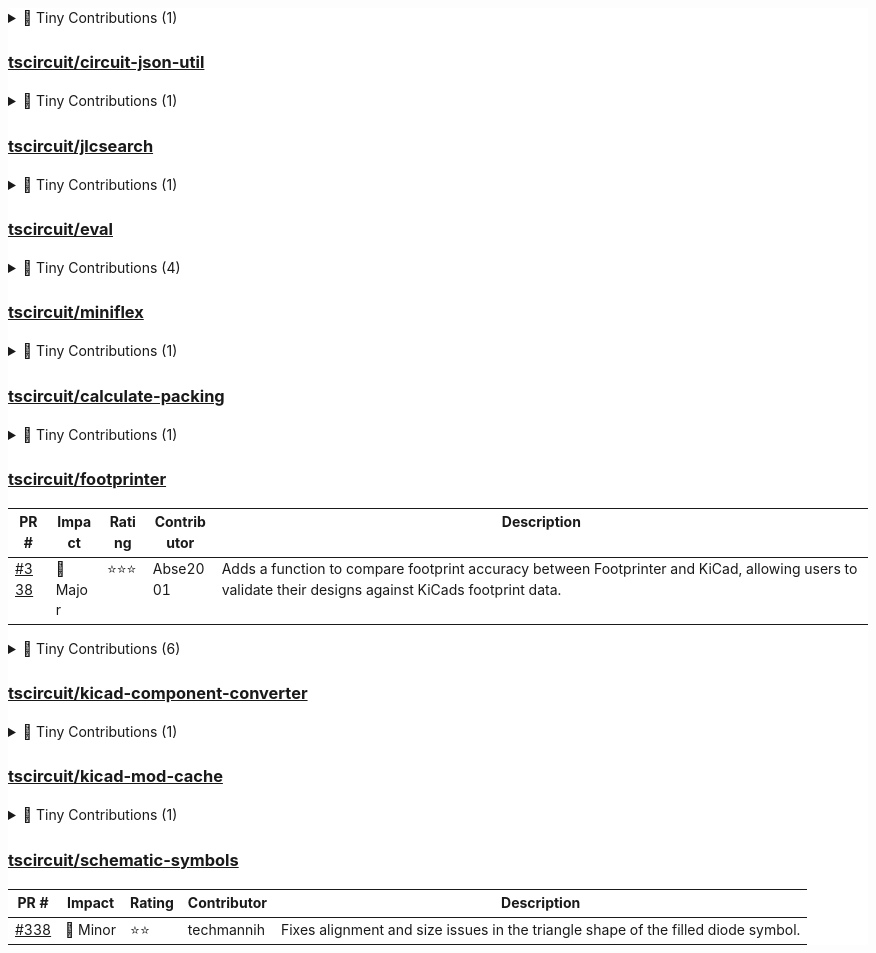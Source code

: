<details><summary>🐌 Tiny Contributions (1)</summary></details>

### [tscircuit/circuit-json-util](https://github.com/tscircuit/circuit-json-util)


<details><summary>🐌 Tiny Contributions (1)</summary></details>

### [tscircuit/jlcsearch](https://github.com/tscircuit/jlcsearch)


<details><summary>🐌 Tiny Contributions (1)</summary></details>

### [tscircuit/eval](https://github.com/tscircuit/eval)


<details><summary>🐌 Tiny Contributions (4)</summary></details>

### [tscircuit/miniflex](https://github.com/tscircuit/miniflex)


<details><summary>🐌 Tiny Contributions (1)</summary></details>

### [tscircuit/calculate-packing](https://github.com/tscircuit/calculate-packing)


<details><summary>🐌 Tiny Contributions (1)</summary></details>

### [tscircuit/footprinter](https://github.com/tscircuit/footprinter)

| PR # | Impact | Rating | Contributor | Description |
|------|--------|--------|-------------|-------------|
| [#338](https://github.com/tscircuit/footprinter/pull/338) | 🐳 Major | ⭐⭐⭐ | Abse2001 | Adds a function to compare footprint accuracy between Footprinter and KiCad, allowing users to validate their designs against KiCads footprint data. |

<details><summary>🐌 Tiny Contributions (6)</summary></details>

### [tscircuit/kicad-component-converter](https://github.com/tscircuit/kicad-component-converter)


<details><summary>🐌 Tiny Contributions (1)</summary></details>

### [tscircuit/kicad-mod-cache](https://github.com/tscircuit/kicad-mod-cache)


<details><summary>🐌 Tiny Contributions (1)</summary></details>

### [tscircuit/schematic-symbols](https://github.com/tscircuit/schematic-symbols)

| PR # | Impact | Rating | Contributor | Description |
|------|--------|--------|-------------|-------------|
| [#338](https://github.com/tscircuit/schematic-symbols/pull/338) | 🐙 Minor | ⭐⭐ | techmannih | Fixes alignment and size issues in the triangle shape of the filled diode symbol. |
